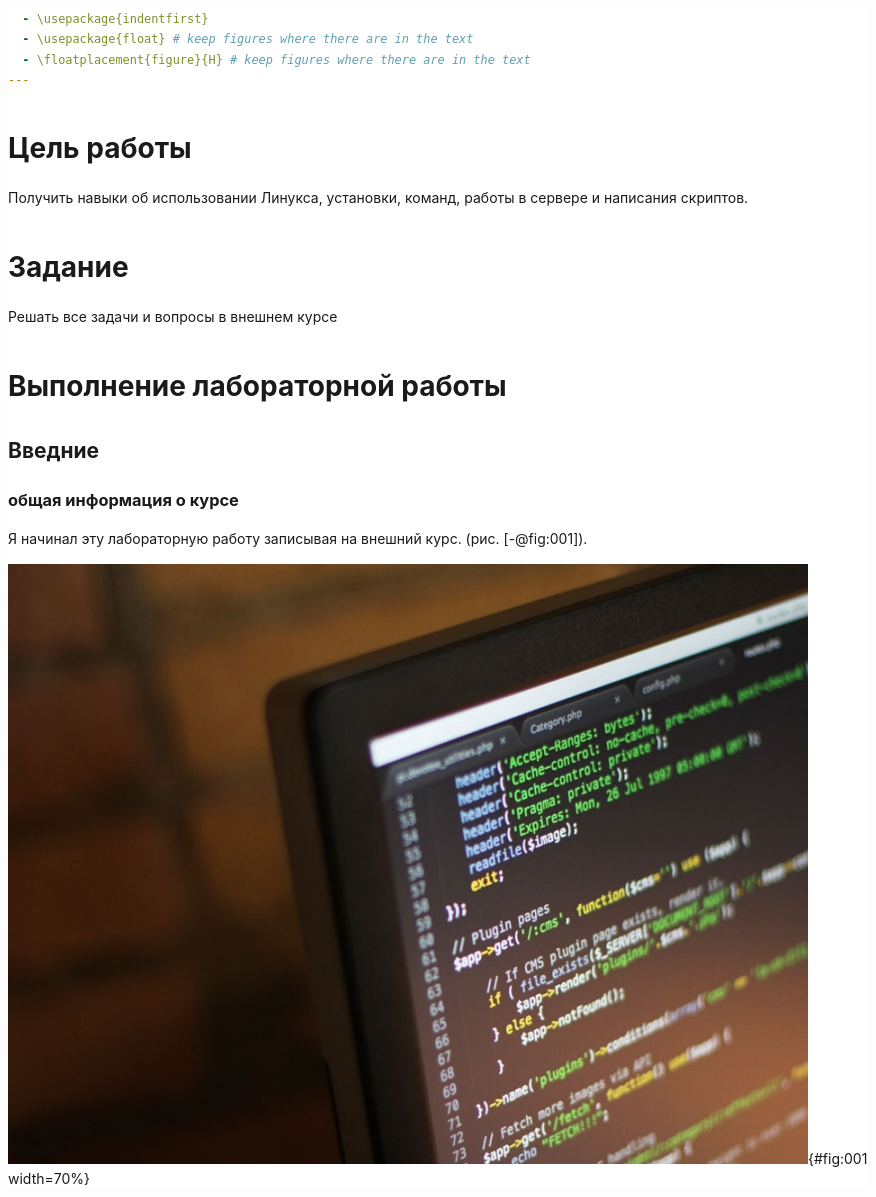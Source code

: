 ```yaml
  - \usepackage{indentfirst}
  - \usepackage{float} # keep figures where there are in the text
  - \floatplacement{figure}{H} # keep figures where there are in the text
---
```


# Цель работы

Получить навыки об использовании Линукса, установки, команд,  работы в сервере и написания скриптов.

# Задание

Решать все задачи и вопросы в внешнем курсе

# Выполнение лабораторной работы

## Введние 

### общая информация о курсе

Я начинал эту лабораторную работу записывая на внешний курс. (рис. [-@fig:001]).

![внешний курс](image/placeimg_800_600_tech.jpg){#fig:001 width=70%}
